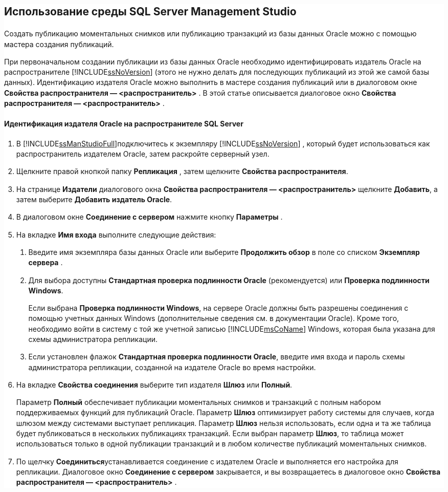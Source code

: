 ##  <a name="SSMSProcedure"></a> Использование среды SQL Server Management Studio  
 Создать публикацию моментальных снимков или публикацию транзакций из базы данных Oracle можно с помощью мастера создания публикаций.  
  
 При первоначальном создании публикации из базы данных Oracle необходимо идентифицировать издатель Oracle на распространителе [!INCLUDE[ssNoVersion](../../../includes/ssnoversion-md.md)] (этого не нужно делать для последующих публикаций из этой же самой базы данных). Идентификацию издателя Oracle можно выполнить в мастере создания публикаций или в диалоговом окне **Свойства распространителя — \<распространитель>** . В этой статье описывается диалоговое окно **Свойства распространителя — \<распространитель>** .  
  
#### <a name="to-identify-the-oracle-publisher-at-the-sql-server-distributor"></a>Идентификация издателя Oracle на распространителе SQL Server  
  
1.  В [!INCLUDE[ssManStudioFull](../../../includes/ssmanstudiofull-md.md)]подключитесь к экземпляру [!INCLUDE[ssNoVersion](../../../includes/ssnoversion-md.md)] , который будет использоваться как распространитель издателем Oracle, затем раскройте серверный узел.  
  
2.  Щелкните правой кнопкой папку **Репликация** , затем щелкните **Свойства распространителя**.  
  
3.  На странице **Издатели** диалогового окна **Свойства распространителя — \<распространитель>** щелкните **Добавить**, а затем выберите **Добавить издатель Oracle**.  
  
4.  В диалоговом окне **Соединение с сервером** нажмите кнопку **Параметры** .  
  
5.  На вкладке **Имя входа** выполните следующие действия:  
  
    1.  Введите имя экземпляра базы данных Oracle или выберите **Продолжить обзор** в поле со списком **Экземпляр сервера** .  
  
    2.  Для выбора доступны **Стандартная проверка подлинности Oracle** (рекомендуется) или **Проверка подлинности Windows**.  
  
         Если выбрана **Проверка подлинности Windows**, на сервере Oracle должны быть разрешены соединения с помощью учетных данных Windows (дополнительные сведения см. в документации Oracle). Кроме того, необходимо войти в систему с той же учетной записью [!INCLUDE[msCoName](../../../includes/msconame-md.md)] Windows, которая была указана для схемы администратора репликации.  
  
    3.  Если установлен флажок **Стандартная проверка подлинности Oracle**, введите имя входа и пароль схемы администратора репликации, созданной на издателе Oracle во время настройки.  
  
6.  На вкладке **Свойства соединения** выберите тип издателя **Шлюз** или **Полный**.  
  
     Параметр **Полный** обеспечивает публикации моментальных снимков и транзакций с полным набором поддерживаемых функций для публикаций Oracle. Параметр **Шлюз** оптимизирует работу системы для случаев, когда шлюзом между системами выступает репликация. Параметр **Шлюз** нельзя использовать, если одна и та же таблица будет публиковаться в нескольких публикациях транзакций. Если выбран параметр **Шлюз**, то таблица может использоваться только в одной публикации транзакций и в любом количестве публикаций моментальных снимков.  
  
7.  По щелчку **Соединиться**устанавливается соединение с издателем Oracle и выполняется его настройка для репликации. Диалоговое окно **Соединение с сервером** закрывается, и вы возвращаетесь в диалоговое окно **Свойства распространителя — \<распространитель>** .  
  